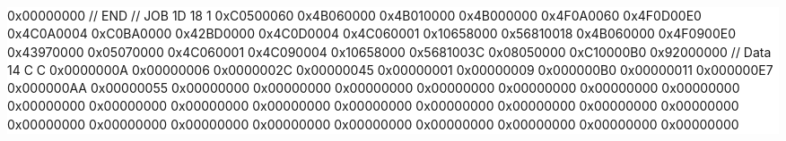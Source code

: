 0x00000000
// END
// JOB 1D 18 1
0xC0500060
0x4B060000
0x4B010000
0x4B000000
0x4F0A0060
0x4F0D00E0
0x4C0A0004
0xC0BA0000
0x42BD0000
0x4C0D0004
0x4C060001
0x10658000
0x56810018
0x4B060000
0x4F0900E0
0x43970000
0x05070000
0x4C060001
0x4C090004
0x10658000
0x5681003C
0x08050000
0xC10000B0
0x92000000
// Data 14 C C
0x0000000A
0x00000006
0x0000002C
0x00000045
0x00000001
0x00000009
0x000000B0
0x00000011
0x000000E7
0x000000AA
0x00000055
0x00000000
0x00000000
0x00000000
0x00000000
0x00000000
0x00000000
0x00000000
0x00000000
0x00000000
0x00000000
0x00000000
0x00000000
0x00000000
0x00000000
0x00000000
0x00000000
0x00000000
0x00000000
0x00000000
0x00000000
0x00000000
0x00000000
0x00000000
0x00000000
0x00000000